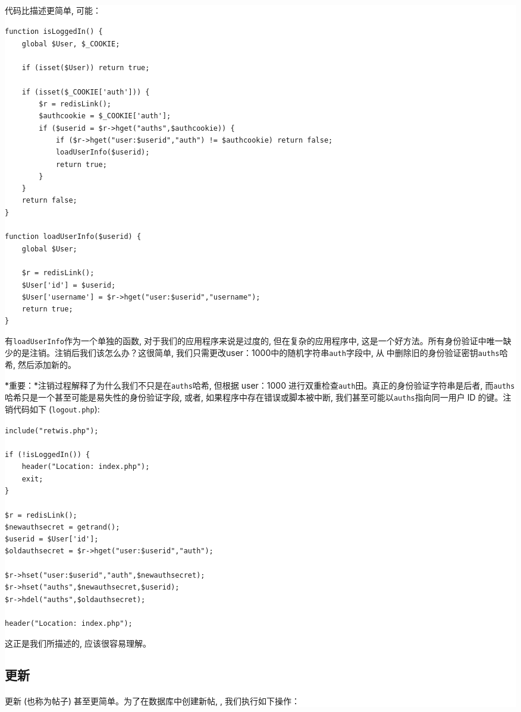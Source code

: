 代码比描述更简单, 可能：

    function isLoggedIn() {
        global $User, $_COOKIE;

        if (isset($User)) return true;

        if (isset($_COOKIE['auth'])) {
            $r = redisLink();
            $authcookie = $_COOKIE['auth'];
            if ($userid = $r->hget("auths",$authcookie)) {
                if ($r->hget("user:$userid","auth") != $authcookie) return false;
                loadUserInfo($userid);
                return true;
            }
        }
        return false;
    }

    function loadUserInfo($userid) {
        global $User;

        $r = redisLink();
        $User['id'] = $userid;
        $User['username'] = $r->hget("user:$userid","username");
        return true;
    }

有`loadUserInfo`作为一个单独的函数, 对于我们的应用程序来说是过度的, 但在复杂的应用程序中, 这是一个好方法。所有身份验证中唯一缺少的是注销。注销后我们该怎么办？这很简单, 我们只需更改user：1000中的随机字符串`auth`字段中, 从 中删除旧的身份验证密钥`auths`哈希, 然后添加新的。

*重要：*注销过程解释了为什么我们不只是在`auths`哈希, 但根据 user：1000 进行双重检查`auth`田。真正的身份验证字符串是后者, 而`auths`哈希只是一个甚至可能是易失性的身份验证字段, 或者, 如果程序中存在错误或脚本被中断, 我们甚至可能以`auths`指向同一用户 ID 的键。注销代码如下 (`logout.php`):

    include("retwis.php");

    if (!isLoggedIn()) {
        header("Location: index.php");
        exit;
    }

    $r = redisLink();
    $newauthsecret = getrand();
    $userid = $User['id'];
    $oldauthsecret = $r->hget("user:$userid","auth");

    $r->hset("user:$userid","auth",$newauthsecret);
    $r->hset("auths",$newauthsecret,$userid);
    $r->hdel("auths",$oldauthsecret);

    header("Location: index.php");

这正是我们所描述的, 应该很容易理解。

## 更新

更新 (也称为帖子) 甚至更简单。为了在数据库中创建新帖, , 我们执行如下操作：
